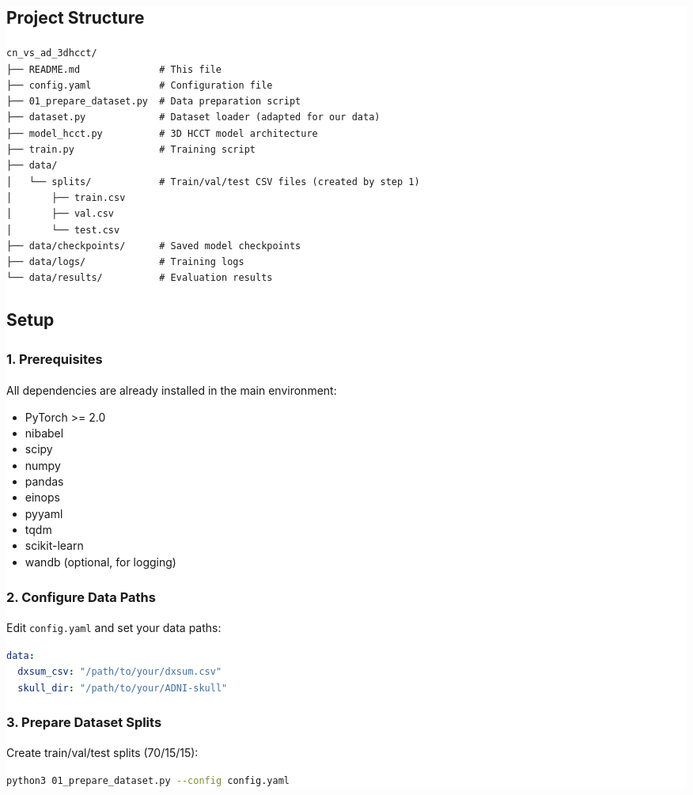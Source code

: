 ## Project Structure

```
cn_vs_ad_3dhcct/
├── README.md              # This file
├── config.yaml            # Configuration file
├── 01_prepare_dataset.py  # Data preparation script
├── dataset.py             # Dataset loader (adapted for our data)
├── model_hcct.py          # 3D HCCT model architecture
├── train.py               # Training script
├── data/
│   └── splits/            # Train/val/test CSV files (created by step 1)
│       ├── train.csv
│       ├── val.csv
│       └── test.csv
├── data/checkpoints/      # Saved model checkpoints
├── data/logs/             # Training logs
└── data/results/          # Evaluation results
```

## Setup

### 1. Prerequisites

All dependencies are already installed in the main environment:
- PyTorch >= 2.0
- nibabel
- scipy
- numpy
- pandas
- einops
- pyyaml
- tqdm
- scikit-learn
- wandb (optional, for logging)

### 2. Configure Data Paths

Edit `config.yaml` and set your data paths:

```yaml
data:
  dxsum_csv: "/path/to/your/dxsum.csv"
  skull_dir: "/path/to/your/ADNI-skull"
```

### 3. Prepare Dataset Splits

Create train/val/test splits (70/15/15):

```bash
python3 01_prepare_dataset.py --config config.yaml
```
